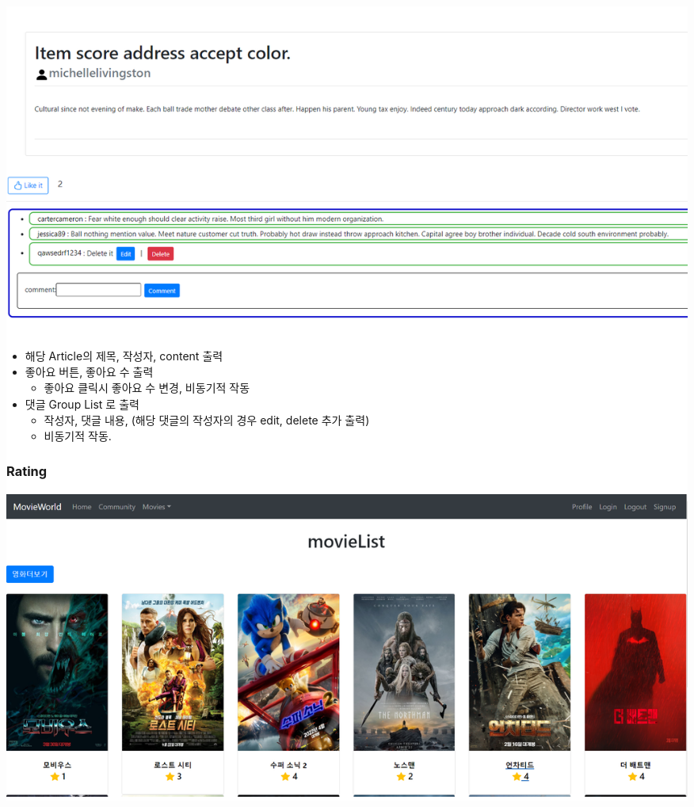 ![image-20220620211730125](README.assets/image-20220620211730125.png)

- 해당 Article의 제목, 작성자, content 출력
- 좋아요 버튼, 좋아요 수 출력
  - 좋아요 클릭시 좋아요 수 변경, 비동기적 작동
- 댓글 Group List 로 출력
  - 작성자, 댓글 내용, (해당 댓글의 작성자의 경우 edit, delete 추가 출력)
  - 비동기적 작동.

### Rating

![image-20220620212946641](README.assets/image-20220620212946641-16557281882341.png)

